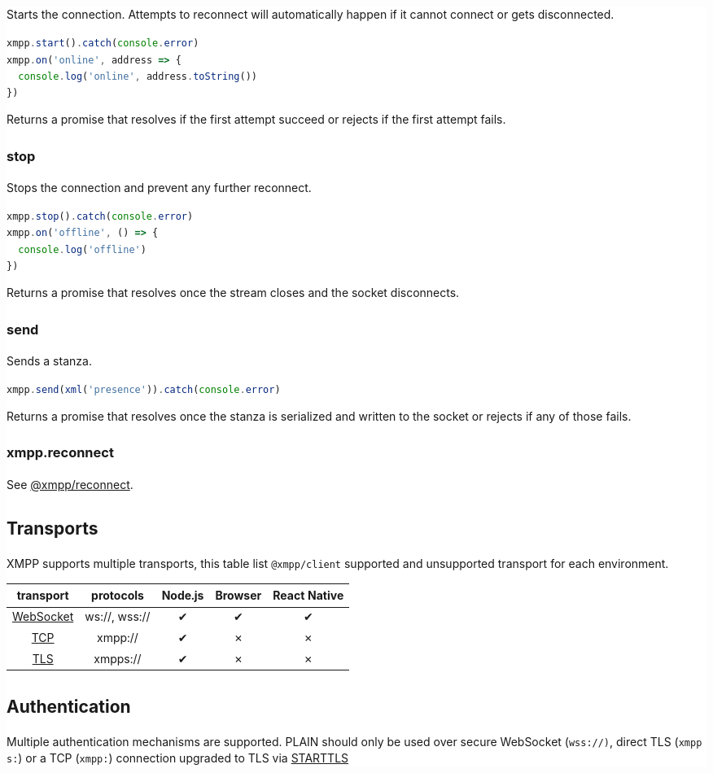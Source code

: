 Starts the connection. Attempts to reconnect will automatically happen if it cannot connect or gets disconnected.

```js
xmpp.start().catch(console.error)
xmpp.on('online', address => {
  console.log('online', address.toString())
})
```

Returns a promise that resolves if the first attempt succeed or rejects if the first attempt fails.

### stop

Stops the connection and prevent any further reconnect.

```js
xmpp.stop().catch(console.error)
xmpp.on('offline', () => {
  console.log('offline')
})
```

Returns a promise that resolves once the stream closes and the socket disconnects.

### send

Sends a stanza.

```js
xmpp.send(xml('presence')).catch(console.error)
```

Returns a promise that resolves once the stanza is serialized and written to the socket or rejects if any of those fails.

### xmpp.reconnect

See [@xmpp/reconnect](/packages/reconnect).

## Transports

XMPP supports multiple transports, this table list `@xmpp/client` supported and unsupported transport for each environment.

|            transport             |   protocols   | Node.js | Browser | React Native |
| :------------------------------: | :-----------: | :-----: | :-----: | :----------: |
| [WebSocket](/packages/websocket) | ws://, wss:// |    ✔    |    ✔    |      ✔       |
|       [TCP](/packages/tcp)       |    xmpp://    |    ✔    |    ✗    |      ✗       |
|       [TLS](/packages/tls)       |   xmpps://    |    ✔    |    ✗    |      ✗       |

## Authentication

Multiple authentication mechanisms are supported.
PLAIN should only be used over secure WebSocket (`wss://)`, direct TLS (`xmpps:`) or a TCP (`xmpp:`) connection upgraded to TLS via [STARTTLS](/starttls)
